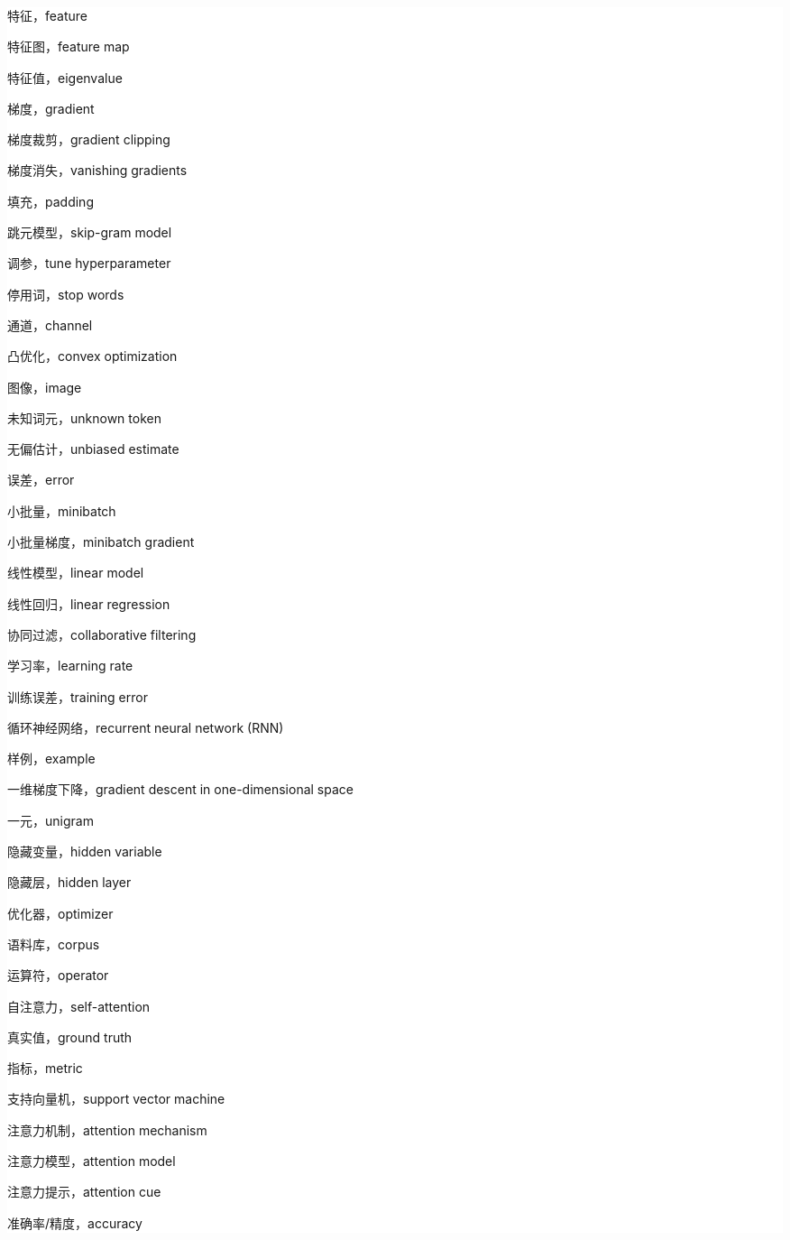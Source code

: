 特征，feature

特征图，feature map

特征值，eigenvalue

梯度，gradient

梯度裁剪，gradient clipping

梯度消失，vanishing gradients

填充，padding

跳元模型，skip-gram model

调参，tune hyperparameter

停用词，stop words

通道，channel

凸优化，convex optimization

图像，image

未知词元，unknown token

无偏估计，unbiased estimate

误差，error

小批量，minibatch

小批量梯度，minibatch gradient

线性模型，linear model

线性回归，linear regression

协同过滤，collaborative filtering

学习率，learning rate

训练误差，training error

循环神经网络，recurrent neural network (RNN)

样例，example

一维梯度下降，gradient descent in one-dimensional space

一元，unigram

隐藏变量，hidden variable

隐藏层，hidden layer

优化器，optimizer

语料库，corpus

运算符，operator

自注意力，self-attention

真实值，ground truth

指标，metric

支持向量机，support vector machine

注意力机制，attention mechanism

注意力模型，attention model

注意力提示，attention cue

准确率/精度，accuracy
